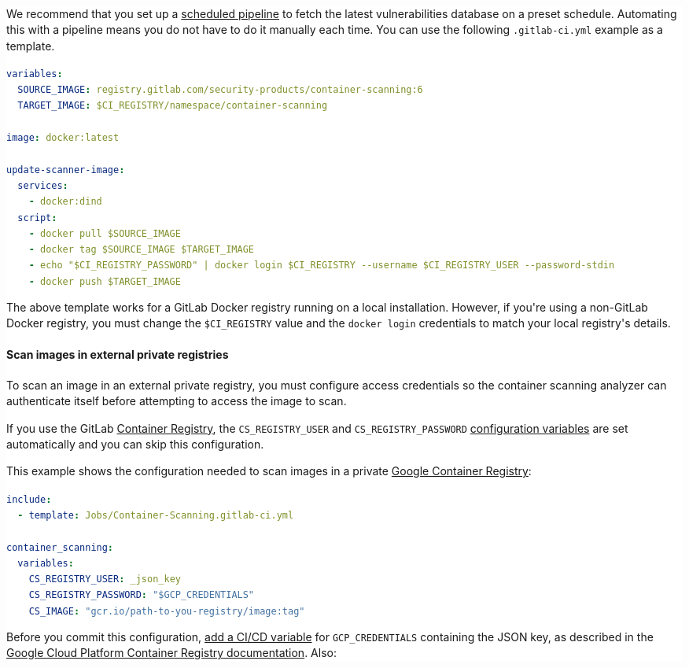 We recommend that you set up a [scheduled pipeline](../../../ci/pipelines/schedules.md)
to fetch the latest vulnerabilities database on a preset schedule.
Automating this with a pipeline means you do not have to do it manually each time. You can use the
following `.gitlab-ci.yml` example as a template.

```yaml
variables:
  SOURCE_IMAGE: registry.gitlab.com/security-products/container-scanning:6
  TARGET_IMAGE: $CI_REGISTRY/namespace/container-scanning

image: docker:latest

update-scanner-image:
  services:
    - docker:dind
  script:
    - docker pull $SOURCE_IMAGE
    - docker tag $SOURCE_IMAGE $TARGET_IMAGE
    - echo "$CI_REGISTRY_PASSWORD" | docker login $CI_REGISTRY --username $CI_REGISTRY_USER --password-stdin
    - docker push $TARGET_IMAGE
```

The above template works for a GitLab Docker registry running on a local installation. However, if
you're using a non-GitLab Docker registry, you must change the `$CI_REGISTRY` value and the
`docker login` credentials to match your local registry's details.

#### Scan images in external private registries

To scan an image in an external private registry, you must configure access credentials so the
container scanning analyzer can authenticate itself before attempting to access the image to scan.

If you use the GitLab [Container Registry](../../packages/container_registry/index.md),
the `CS_REGISTRY_USER` and `CS_REGISTRY_PASSWORD` [configuration variables](#available-cicd-variables)
are set automatically and you can skip this configuration.

This example shows the configuration needed to scan images in a private [Google Container Registry](https://cloud.google.com/container-registry/):

```yaml
include:
  - template: Jobs/Container-Scanning.gitlab-ci.yml

container_scanning:
  variables:
    CS_REGISTRY_USER: _json_key
    CS_REGISTRY_PASSWORD: "$GCP_CREDENTIALS"
    CS_IMAGE: "gcr.io/path-to-you-registry/image:tag"
```

Before you commit this configuration, [add a CI/CD variable](../../../ci/variables/index.md#for-a-project)
for `GCP_CREDENTIALS` containing the JSON key, as described in the
[Google Cloud Platform Container Registry documentation](https://cloud.google.com/container-registry/docs/advanced-authentication#json-key).
Also:
